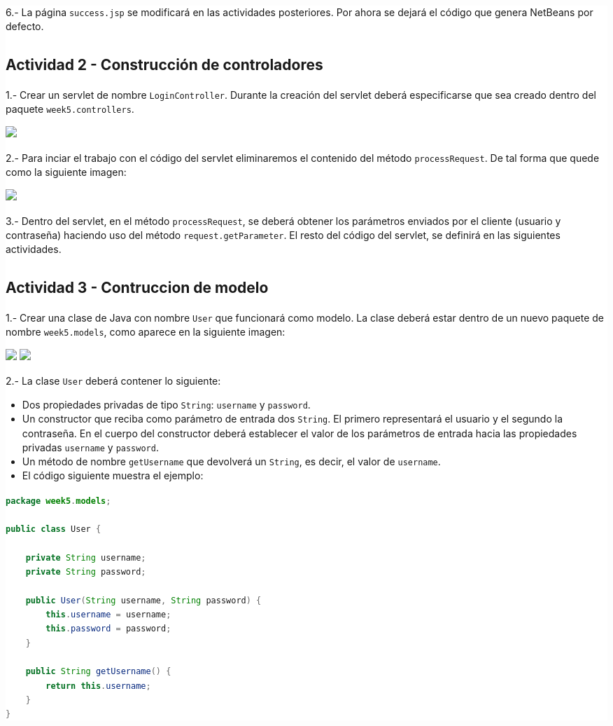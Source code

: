 6.- La página `success.jsp` se modificará en las actividades posteriores. Por ahora se dejará el código que genera NetBeans por defecto.

## Actividad 2 - Construcción de controladores

1.- Crear un servlet de nombre `LoginController`. Durante la creación del servlet deberá especificarse que sea creado dentro del paquete `week5.controllers`.

<img src="https://github.com/migsalazar/DOO201709/blob/master/docs/assets/week5-img/04.png" width="300" />

2.- Para inciar el trabajo con el código del servlet eliminaremos el contenido del método `processRequest`. De tal forma que quede como la siguiente imagen:

<img src="https://github.com/migsalazar/DOO201709/blob/master/docs/assets/week5-img/05.png" width="300" />

3.- Dentro del servlet, en el método `processRequest`, se deberá obtener los parámetros enviados por el cliente (usuario y contraseña) haciendo uso del método `request.getParameter`. El resto del código del servlet, se definirá en las siguientes actividades.

## Actividad 3 - Contruccion de modelo

1.- Crear una clase de Java con nombre `User` que funcionará como modelo. La clase deberá estar dentro de un nuevo paquete de nombre `week5.models`, como aparece en la siguiente imagen:

<img src="https://github.com/migsalazar/DOO201709/blob/master/docs/assets/week5-img/06.png" width="300" />

<img src="https://github.com/migsalazar/DOO201709/blob/master/docs/assets/week5-img/07.png" width="300" />

2.- La clase `User` deberá contener lo siguiente:
- Dos propiedades privadas de tipo `String`: `username` y `password`.
- Un constructor que reciba como parámetro de entrada dos `String`. El primero representará el usuario y el segundo la contraseña. En el cuerpo del constructor deberá establecer el valor de los parámetros de entrada hacia las propiedades privadas `username` y `password`.
- Un método de nombre `getUsername` que devolverá un `String`, es decir, el valor de `username`.
- El código siguiente muestra el ejemplo:

```java
package week5.models;

public class User {

    private String username;
    private String password;

    public User(String username, String password) {
        this.username = username;
        this.password = password;
    }

    public String getUsername() {
        return this.username;
    }
}
```
